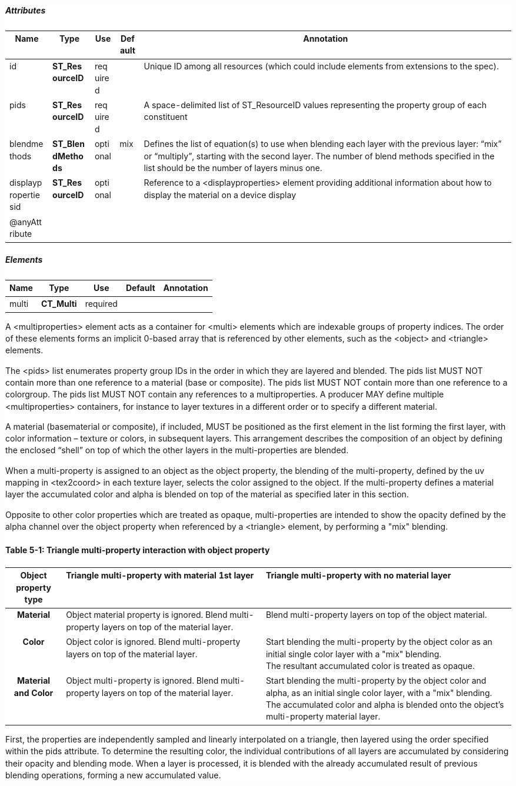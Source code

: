 ##### Attributes
| Name | Type | Use | Default | Annotation |
| --- | --- | --- | --- | --- |
| id | **ST_ResourceID** | required |  | Unique ID among all resources (which could include elements from extensions to the spec). |
| pids | **ST_ResourceID** | required |  | A space-delimited list of ST_ResourceID values representing the property group of each constituent |
| blendmethods | **ST_BlendMethods** | optional | mix | Defines the list of equation(s) to use when blending each layer with the previous layer: “mix” or “multiply”, starting with the second layer. The number of blend methods specified in the list should be the number of layers minus one. |
| displaypropertiesid | **ST_ResourceID** | optional | | Reference to a \<displayproperties> element providing additional information about how to display the material on a device display |
| @anyAttribute | | | | |

##### Elements
| Name | Type | Use | Default | Annotation |
| --- | --- | --- | --- | --- |
| multi | **CT_Multi** | required |   |   |

A \<multiproperties> element acts as a container for \<multi> elements which are indexable groups of property indices. The order of these elements forms an implicit 0-based array that is referenced by other elements, such as the \<object> and \<triangle> elements.

The \<pids> list enumerates property group IDs in the order in which they are layered and blended. The pids list MUST NOT contain more than one reference to a material (base or composite). The pids list MUST NOT contain more than one reference to a colorgroup. The pids list MUST NOT contain any references to a multiproperties. A producer MAY define multiple \<multiproperties> containers, for instance to layer textures in a different order or to specify a different material.

A material (basematerial or composite), if included, MUST be positioned as the first element in the list forming the first layer, with color information – texture or colors, in subsequent layers. This arrangement describes the composition of an object by defining the enclosed “shell” on top of which the other layers in the multi-properties are blended.

When a multi-property is assigned to an object as the object property, the blending of the multi-property, defined by the uv mapping in \<tex2coord> in each texture layer, selects the color assigned to the object. If the multi-property defines a material layer the accumulated color and alpha is blended on top of the material as specified later in this section.

Opposite to other color properties which are treated as opaque, multi-properties are intended to show the opacity defined by the alpha channel over the object property when referenced by a \<triangle> element, by performing a "mix" blending.

#### Table 5-1: Triangle multi-property interaction with object property

| Object property type | Triangle multi-property with material 1st layer | Triangle multi-property with no material layer |
| :---: | :--- | :--- |
| ****Material**** | Object material property is ignored. Blend multi-property layers on top of the material layer. | Blend multi-property layers on top of the object material. |
| ****Color**** | Object color is ignored. Blend multi-property layers on top of the material layer. | Start blending the multi-property by the object color as an initial single color layer with a "mix" blending. <br>The resultant accumulated color is treated as opaque. |
| ****Material and Color**** | Object multi-property is ignored. Blend multi-property layers on top of the material layer. | Start blending the multi-property by the object color and alpha, as an initial single color layer, with a "mix" blending. <br>The accumulated color and alpha is blended onto the object’s multi-property material layer. |

First, the properties are independently sampled and linearly interpolated on a triangle, then layered using the order specified within the pids attribute. To determine the resulting color, the individual contributions of all layers are accumulated by considering their opacity and blending mode. When a layer is processed, it is blended with the already accumulated result of previous blending operations, forming a new accumulated value.
